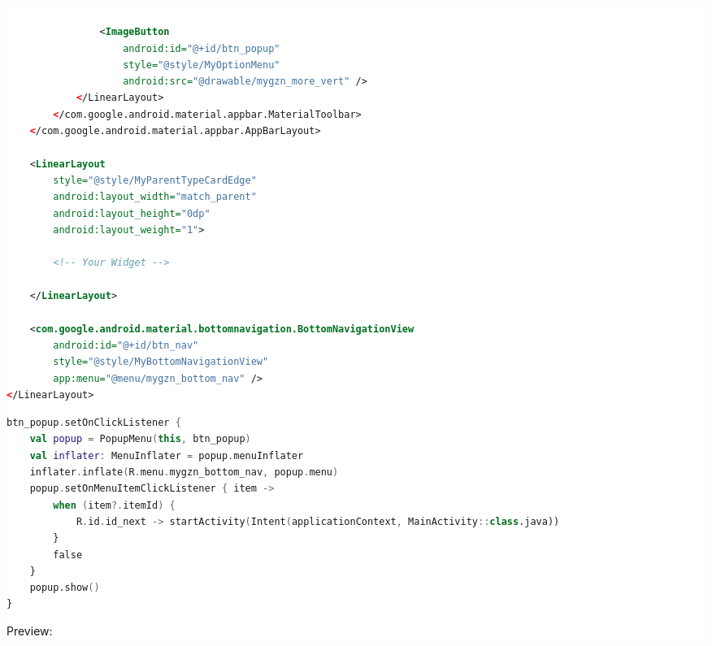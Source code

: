 ```xml

                <ImageButton
                    android:id="@+id/btn_popup"
                    style="@style/MyOptionMenu"
                    android:src="@drawable/mygzn_more_vert" />
            </LinearLayout>
        </com.google.android.material.appbar.MaterialToolbar>
    </com.google.android.material.appbar.AppBarLayout>

    <LinearLayout
        style="@style/MyParentTypeCardEdge"
        android:layout_width="match_parent"
        android:layout_height="0dp"
        android:layout_weight="1">

        <!-- Your Widget -->

    </LinearLayout>

    <com.google.android.material.bottomnavigation.BottomNavigationView
        android:id="@+id/btn_nav"
        style="@style/MyBottomNavigationView"
        app:menu="@menu/mygzn_bottom_nav" />
</LinearLayout>
```

```kotlin
btn_popup.setOnClickListener {
    val popup = PopupMenu(this, btn_popup)
    val inflater: MenuInflater = popup.menuInflater
    inflater.inflate(R.menu.mygzn_bottom_nav, popup.menu)
    popup.setOnMenuItemClickListener { item ->
        when (item?.itemId) {
            R.id.id_next -> startActivity(Intent(applicationContext, MainActivity::class.java))
        }
        false
    }
    popup.show()
}
```

Preview:
<p align="center">